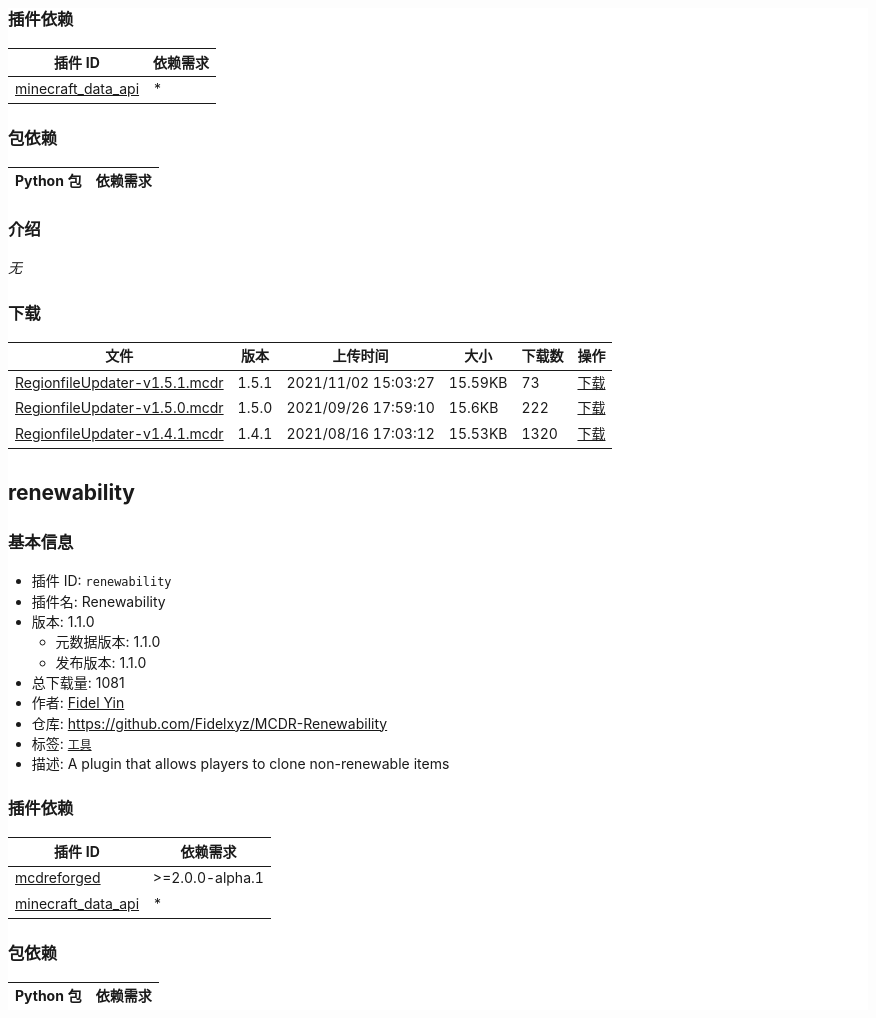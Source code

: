 ### 插件依赖

| 插件 ID | 依赖需求 |
| --- | --- |
| [minecraft_data_api](/plugins/minecraft_data_api/readme-zh_cn.md) | * |

### 包依赖

| Python 包 | 依赖需求 |
| --- | --- |

### 介绍

*无*

### 下载

| 文件 | 版本 | 上传时间 | 大小 | 下载数 | 操作 |
| --- | --- | --- | --- | --- | --- |
| [RegionfileUpdater-v1.5.1.mcdr](https://github.com/TISUnion/RegionFileUpdater/releases/tag/v1.5.1) | 1.5.1 | 2021/11/02 15:03:27 | 15.59KB | 73 | [下载](https://github.com/TISUnion/RegionFileUpdater/releases/download/v1.5.1/RegionfileUpdater-v1.5.1.mcdr) |
| [RegionfileUpdater-v1.5.0.mcdr](https://github.com/TISUnion/RegionFileUpdater/releases/tag/v1.5.0) | 1.5.0 | 2021/09/26 17:59:10 | 15.6KB | 222 | [下载](https://github.com/TISUnion/RegionFileUpdater/releases/download/v1.5.0/RegionfileUpdater-v1.5.0.mcdr) |
| [RegionfileUpdater-v1.4.1.mcdr](https://github.com/TISUnion/RegionFileUpdater/releases/tag/v1.4.1) | 1.4.1 | 2021/08/16 17:03:12 | 15.53KB | 1320 | [下载](https://github.com/TISUnion/RegionFileUpdater/releases/download/v1.4.1/RegionfileUpdater-v1.4.1.mcdr) |

## renewability

### 基本信息

- 插件 ID: `renewability`
- 插件名: Renewability
- 版本: 1.1.0
  - 元数据版本: 1.1.0
  - 发布版本: 1.1.0
- 总下载量: 1081
- 作者: [Fidel Yin](https://github.com/Fidelxyz)
- 仓库: https://github.com/Fidelxyz/MCDR-Renewability
- 标签: [`工具`](/labels/tool/readme-zh_cn.md)
- 描述: A plugin that allows players to clone non-renewable items

### 插件依赖

| 插件 ID | 依赖需求 |
| --- | --- |
| [mcdreforged](https://github.com/Fallen-Breath/MCDReforged) | \>=2.0.0-alpha.1 |
| [minecraft_data_api](/plugins/minecraft_data_api/readme-zh_cn.md) | * |

### 包依赖

| Python 包 | 依赖需求 |
| --- | --- |
